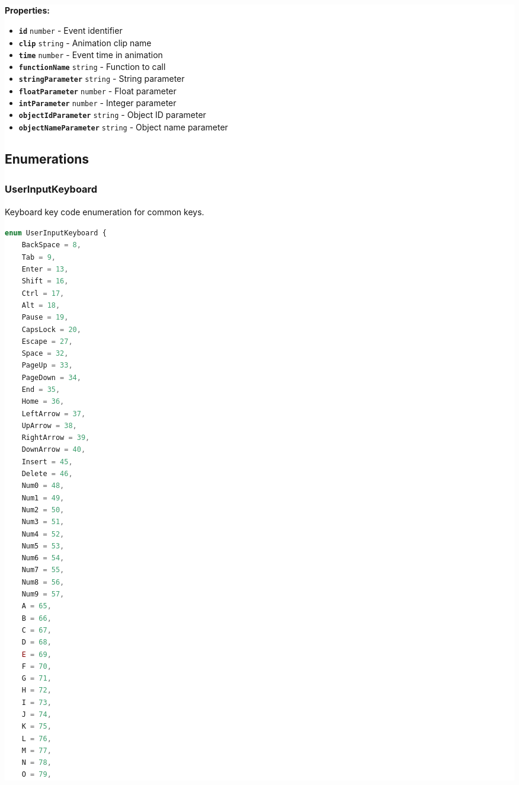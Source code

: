 **Properties:**
- **`id`** `number` - Event identifier
- **`clip`** `string` - Animation clip name
- **`time`** `number` - Event time in animation
- **`functionName`** `string` - Function to call
- **`stringParameter`** `string` - String parameter
- **`floatParameter`** `number` - Float parameter
- **`intParameter`** `number` - Integer parameter
- **`objectIdParameter`** `string` - Object ID parameter
- **`objectNameParameter`** `string` - Object name parameter

## Enumerations

### UserInputKeyboard
Keyboard key code enumeration for common keys.

```typescript
enum UserInputKeyboard {
    BackSpace = 8,
    Tab = 9,
    Enter = 13,
    Shift = 16,
    Ctrl = 17,
    Alt = 18,
    Pause = 19,
    CapsLock = 20,
    Escape = 27,
    Space = 32,
    PageUp = 33,
    PageDown = 34,
    End = 35,
    Home = 36,
    LeftArrow = 37,
    UpArrow = 38,
    RightArrow = 39,
    DownArrow = 40,
    Insert = 45,
    Delete = 46,
    Num0 = 48,
    Num1 = 49,
    Num2 = 50,
    Num3 = 51,
    Num4 = 52,
    Num5 = 53,
    Num6 = 54,
    Num7 = 55,
    Num8 = 56,
    Num9 = 57,
    A = 65,
    B = 66,
    C = 67,
    D = 68,
    E = 69,
    F = 70,
    G = 71,
    H = 72,
    I = 73,
    J = 74,
    K = 75,
    L = 76,
    M = 77,
    N = 78,
    O = 79,
```